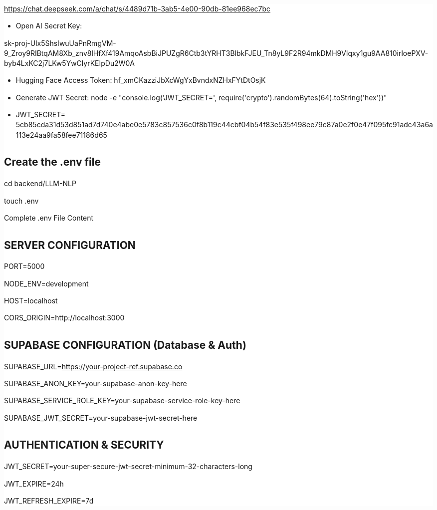 

  https://chat.deepseek.com/a/chat/s/4489d71b-3ab5-4e00-90db-81ee968ec7bc

  - Open AI Secret Key: 


  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

  - Hugging Face Access Token:
   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

  - Generate JWT Secret: node -e "console.log('JWT_SECRET=', require('crypto').randomBytes(64).toString('hex'))"

  - JWT_SECRET= 5cb85cda31d53d851ad7d740e4abe0e5783c857536c0f8b119c44cbf04b54f83e535f498ee79c87a0e2f0e47f095fc91adc43a6a113e24aa9fa58fee71186d65



## Create the .env file

cd backend/LLM-NLP

touch .env

Complete .env File Content



## SERVER CONFIGURATION


PORT=5000

NODE_ENV=development

HOST=localhost

CORS_ORIGIN=http://localhost:3000


## SUPABASE CONFIGURATION (Database & Auth)

SUPABASE_URL=https://your-project-ref.supabase.co

SUPABASE_ANON_KEY=your-supabase-anon-key-here

SUPABASE_SERVICE_ROLE_KEY=your-supabase-service-role-key-here

SUPABASE_JWT_SECRET=your-supabase-jwt-secret-here


## AUTHENTICATION & SECURITY

JWT_SECRET=your-super-secure-jwt-secret-minimum-32-characters-long

JWT_EXPIRE=24h

JWT_REFRESH_EXPIRE=7d
